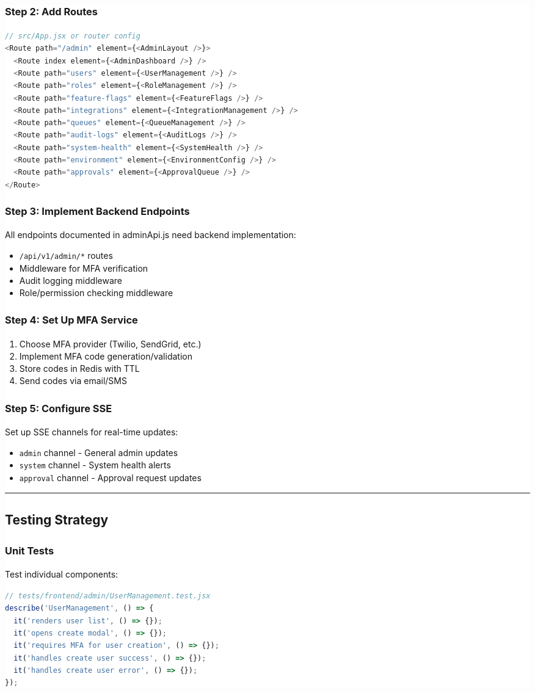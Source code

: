 ### **Step 2: Add Routes**

```javascript
// src/App.jsx or router config
<Route path="/admin" element={<AdminLayout />}>
  <Route index element={<AdminDashboard />} />
  <Route path="users" element={<UserManagement />} />
  <Route path="roles" element={<RoleManagement />} />
  <Route path="feature-flags" element={<FeatureFlags />} />
  <Route path="integrations" element={<IntegrationManagement />} />
  <Route path="queues" element={<QueueManagement />} />
  <Route path="audit-logs" element={<AuditLogs />} />
  <Route path="system-health" element={<SystemHealth />} />
  <Route path="environment" element={<EnvironmentConfig />} />
  <Route path="approvals" element={<ApprovalQueue />} />
</Route>
```

### **Step 3: Implement Backend Endpoints**

All endpoints documented in adminApi.js need backend implementation:
- `/api/v1/admin/*` routes
- Middleware for MFA verification
- Audit logging middleware
- Role/permission checking middleware

### **Step 4: Set Up MFA Service**

1. Choose MFA provider (Twilio, SendGrid, etc.)
2. Implement MFA code generation/validation
3. Store codes in Redis with TTL
4. Send codes via email/SMS

### **Step 5: Configure SSE**

Set up SSE channels for real-time updates:
- `admin` channel - General admin updates
- `system` channel - System health alerts
- `approval` channel - Approval request updates

---

## Testing Strategy

### **Unit Tests**

Test individual components:
```javascript
// tests/frontend/admin/UserManagement.test.jsx
describe('UserManagement', () => {
  it('renders user list', () => {});
  it('opens create modal', () => {});
  it('requires MFA for user creation', () => {});
  it('handles create user success', () => {});
  it('handles create user error', () => {});
});
```
